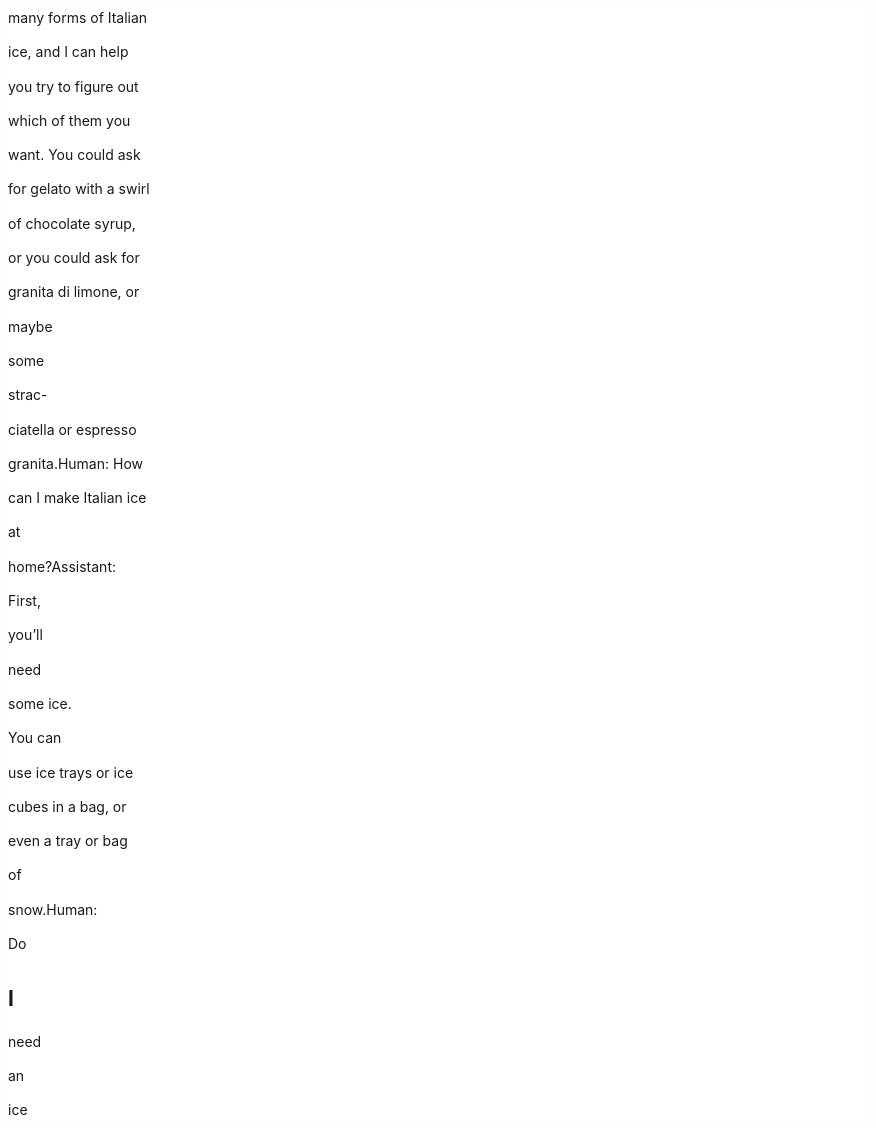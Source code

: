 many forms of Italian

ice, and I can help

you try to figure out

which of them you

want. You could ask

for gelato with a swirl

of chocolate syrup,

or you could ask for

granita di limone, or

maybe

some

strac-

ciatella or espresso

granita.Human: How

can I make Italian ice

at

home?Assistant:

First,

you’ll

need

some ice.

You can

use ice trays or ice

cubes in a bag, or

even a tray or bag

of

snow.Human:

Do

## I

need

an

ice

